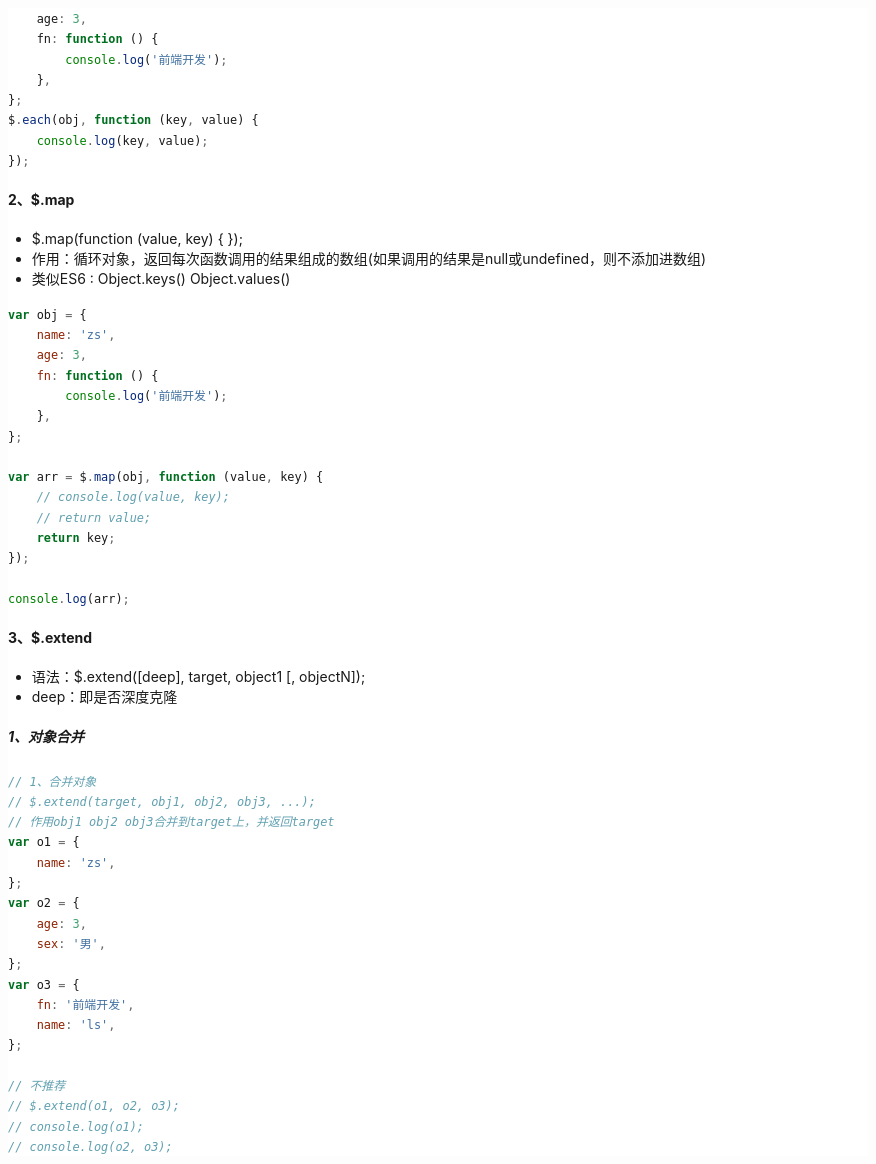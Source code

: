 ```js
    age: 3,
    fn: function () {
        console.log('前端开发');
    },
};
$.each(obj, function (key, value) {
    console.log(key, value);
});

```



#### 2、$.map

- $.map(function (value, key) { });
- 作用：循环对象，返回每次函数调用的结果组成的数组(如果调用的结果是null或undefined，则不添加进数组)
- 类似ES6 : Object.keys() Object.values()

```js
var obj = {
    name: 'zs',
    age: 3,
    fn: function () {
        console.log('前端开发');
    },
};

var arr = $.map(obj, function (value, key) {
    // console.log(value, key);
    // return value;
    return key;
});

console.log(arr);

```



#### 3、$.extend

- 语法：$.extend([deep], target, object1 [, objectN]);
- deep：即是否深度克隆

##### 1、对象合并

```js
// 1、合并对象
// $.extend(target, obj1, obj2, obj3, ...);
// 作用obj1 obj2 obj3合并到target上，并返回target
var o1 = {
    name: 'zs',
};
var o2 = {
    age: 3,
    sex: '男',
};
var o3 = {
    fn: '前端开发',
    name: 'ls',
};

// 不推荐
// $.extend(o1, o2, o3);
// console.log(o1);
// console.log(o2, o3);
```